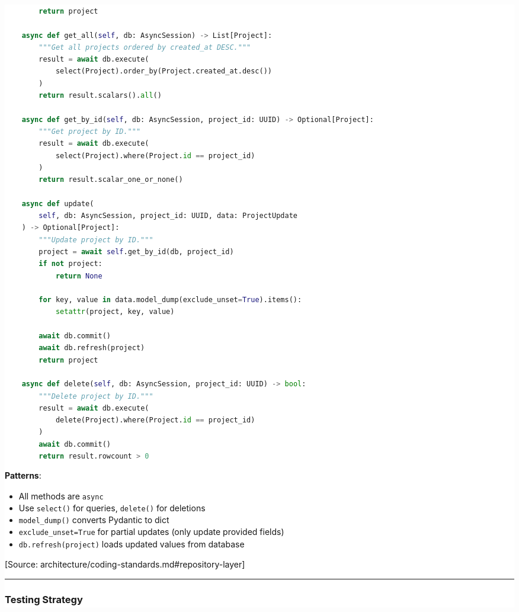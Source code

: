 ```python
        return project

    async def get_all(self, db: AsyncSession) -> List[Project]:
        """Get all projects ordered by created_at DESC."""
        result = await db.execute(
            select(Project).order_by(Project.created_at.desc())
        )
        return result.scalars().all()

    async def get_by_id(self, db: AsyncSession, project_id: UUID) -> Optional[Project]:
        """Get project by ID."""
        result = await db.execute(
            select(Project).where(Project.id == project_id)
        )
        return result.scalar_one_or_none()

    async def update(
        self, db: AsyncSession, project_id: UUID, data: ProjectUpdate
    ) -> Optional[Project]:
        """Update project by ID."""
        project = await self.get_by_id(db, project_id)
        if not project:
            return None

        for key, value in data.model_dump(exclude_unset=True).items():
            setattr(project, key, value)

        await db.commit()
        await db.refresh(project)
        return project

    async def delete(self, db: AsyncSession, project_id: UUID) -> bool:
        """Delete project by ID."""
        result = await db.execute(
            delete(Project).where(Project.id == project_id)
        )
        await db.commit()
        return result.rowcount > 0
```

**Patterns**:
- All methods are `async`
- Use `select()` for queries, `delete()` for deletions
- `model_dump()` converts Pydantic to dict
- `exclude_unset=True` for partial updates (only update provided fields)
- `db.refresh(project)` loads updated values from database

[Source: architecture/coding-standards.md#repository-layer]

---

### Testing Strategy
